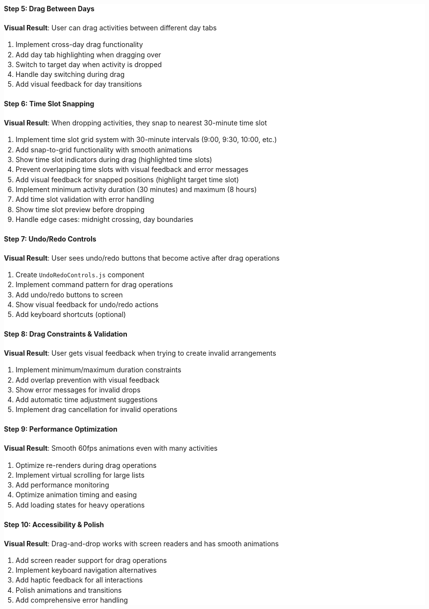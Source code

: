 #### Step 5: Drag Between Days
**Visual Result**: User can drag activities between different day tabs
1. Implement cross-day drag functionality
2. Add day tab highlighting when dragging over
3. Switch to target day when activity is dropped
4. Handle day switching during drag
5. Add visual feedback for day transitions

#### Step 6: Time Slot Snapping
**Visual Result**: When dropping activities, they snap to nearest 30-minute time slot
1. Implement time slot grid system with 30-minute intervals (9:00, 9:30, 10:00, etc.)
2. Add snap-to-grid functionality with smooth animations
3. Show time slot indicators during drag (highlighted time slots)
4. Prevent overlapping time slots with visual feedback and error messages
5. Add visual feedback for snapped positions (highlight target time slot)
6. Implement minimum activity duration (30 minutes) and maximum (8 hours)
7. Add time slot validation with error handling
8. Show time slot preview before dropping
9. Handle edge cases: midnight crossing, day boundaries

#### Step 7: Undo/Redo Controls
**Visual Result**: User sees undo/redo buttons that become active after drag operations
1. Create `UndoRedoControls.js` component
2. Implement command pattern for drag operations
3. Add undo/redo buttons to screen
4. Show visual feedback for undo/redo actions
5. Add keyboard shortcuts (optional)

#### Step 8: Drag Constraints & Validation
**Visual Result**: User gets visual feedback when trying to create invalid arrangements
1. Implement minimum/maximum duration constraints
2. Add overlap prevention with visual feedback
3. Show error messages for invalid drops
4. Add automatic time adjustment suggestions
5. Implement drag cancellation for invalid operations

#### Step 9: Performance Optimization
**Visual Result**: Smooth 60fps animations even with many activities
1. Optimize re-renders during drag operations
2. Implement virtual scrolling for large lists
3. Add performance monitoring
4. Optimize animation timing and easing
5. Add loading states for heavy operations

#### Step 10: Accessibility & Polish
**Visual Result**: Drag-and-drop works with screen readers and has smooth animations
1. Add screen reader support for drag operations
2. Implement keyboard navigation alternatives
3. Add haptic feedback for all interactions
4. Polish animations and transitions
5. Add comprehensive error handling
